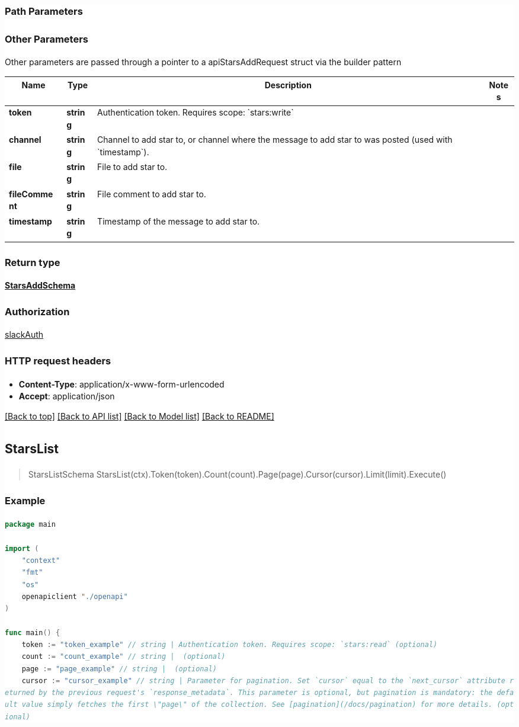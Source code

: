 ### Path Parameters



### Other Parameters

Other parameters are passed through a pointer to a apiStarsAddRequest struct via the builder pattern


Name | Type | Description  | Notes
------------- | ------------- | ------------- | -------------
 **token** | **string** | Authentication token. Requires scope: &#x60;stars:write&#x60; | 
 **channel** | **string** | Channel to add star to, or channel where the message to add star to was posted (used with &#x60;timestamp&#x60;). | 
 **file** | **string** | File to add star to. | 
 **fileComment** | **string** | File comment to add star to. | 
 **timestamp** | **string** | Timestamp of the message to add star to. | 

### Return type

[**StarsAddSchema**](StarsAddSchema.md)

### Authorization

[slackAuth](../README.md#slackAuth)

### HTTP request headers

- **Content-Type**: application/x-www-form-urlencoded
- **Accept**: application/json

[[Back to top]](#) [[Back to API list]](../README.md#documentation-for-api-endpoints)
[[Back to Model list]](../README.md#documentation-for-models)
[[Back to README]](../README.md)


## StarsList

> StarsListSchema StarsList(ctx).Token(token).Count(count).Page(page).Cursor(cursor).Limit(limit).Execute()





### Example

```go
package main

import (
    "context"
    "fmt"
    "os"
    openapiclient "./openapi"
)

func main() {
    token := "token_example" // string | Authentication token. Requires scope: `stars:read` (optional)
    count := "count_example" // string |  (optional)
    page := "page_example" // string |  (optional)
    cursor := "cursor_example" // string | Parameter for pagination. Set `cursor` equal to the `next_cursor` attribute returned by the previous request's `response_metadata`. This parameter is optional, but pagination is mandatory: the default value simply fetches the first \"page\" of the collection. See [pagination](/docs/pagination) for more details. (optional)
```